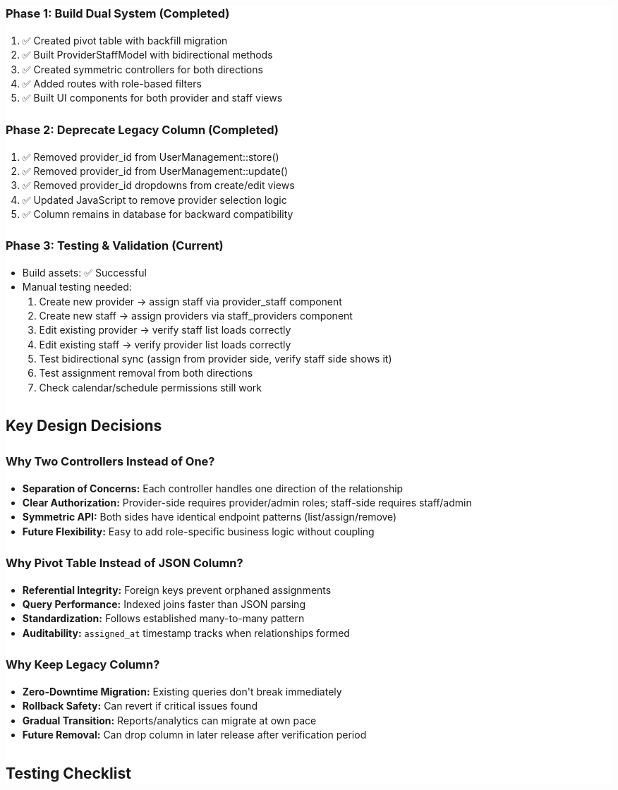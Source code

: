 ### Phase 1: Build Dual System (Completed)
1. ✅ Created pivot table with backfill migration
2. ✅ Built ProviderStaffModel with bidirectional methods
3. ✅ Created symmetric controllers for both directions
4. ✅ Added routes with role-based filters
5. ✅ Built UI components for both provider and staff views

### Phase 2: Deprecate Legacy Column (Completed)
1. ✅ Removed provider_id from UserManagement::store()
2. ✅ Removed provider_id from UserManagement::update()
3. ✅ Removed provider_id dropdowns from create/edit views
4. ✅ Updated JavaScript to remove provider selection logic
5. ✅ Column remains in database for backward compatibility

### Phase 3: Testing & Validation (Current)
- Build assets: ✅ Successful
- Manual testing needed:
  1. Create new provider → assign staff via provider_staff component
  2. Create new staff → assign providers via staff_providers component
  3. Edit existing provider → verify staff list loads correctly
  4. Edit existing staff → verify provider list loads correctly
  5. Test bidirectional sync (assign from provider side, verify staff side shows it)
  6. Test assignment removal from both directions
  7. Check calendar/schedule permissions still work

## Key Design Decisions

### Why Two Controllers Instead of One?
- **Separation of Concerns:** Each controller handles one direction of the relationship
- **Clear Authorization:** Provider-side requires provider/admin roles; staff-side requires staff/admin
- **Symmetric API:** Both sides have identical endpoint patterns (list/assign/remove)
- **Future Flexibility:** Easy to add role-specific business logic without coupling

### Why Pivot Table Instead of JSON Column?
- **Referential Integrity:** Foreign keys prevent orphaned assignments
- **Query Performance:** Indexed joins faster than JSON parsing
- **Standardization:** Follows established many-to-many pattern
- **Auditability:** `assigned_at` timestamp tracks when relationships formed

### Why Keep Legacy Column?
- **Zero-Downtime Migration:** Existing queries don't break immediately
- **Rollback Safety:** Can revert if critical issues found
- **Gradual Transition:** Reports/analytics can migrate at own pace
- **Future Removal:** Can drop column in later release after verification period

## Testing Checklist
